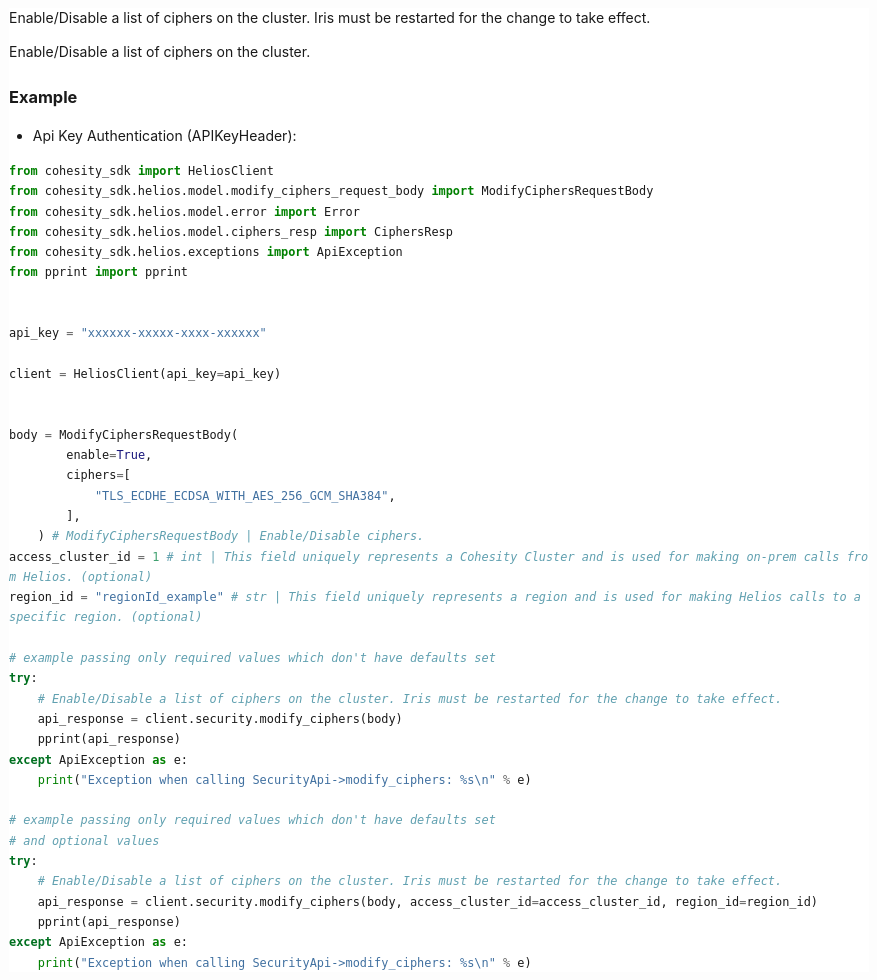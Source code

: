 Enable/Disable a list of ciphers on the cluster. Iris must be restarted for the change to take effect.

Enable/Disable a list of ciphers on the cluster.

### Example

* Api Key Authentication (APIKeyHeader):
```python
from cohesity_sdk import HeliosClient
from cohesity_sdk.helios.model.modify_ciphers_request_body import ModifyCiphersRequestBody
from cohesity_sdk.helios.model.error import Error
from cohesity_sdk.helios.model.ciphers_resp import CiphersResp
from cohesity_sdk.helios.exceptions import ApiException
from pprint import pprint


api_key = "xxxxxx-xxxxx-xxxx-xxxxxx"

client = HeliosClient(api_key=api_key)


body = ModifyCiphersRequestBody(
        enable=True,
        ciphers=[
            "TLS_ECDHE_ECDSA_WITH_AES_256_GCM_SHA384",
        ],
    ) # ModifyCiphersRequestBody | Enable/Disable ciphers.
access_cluster_id = 1 # int | This field uniquely represents a Cohesity Cluster and is used for making on-prem calls from Helios. (optional)
region_id = "regionId_example" # str | This field uniquely represents a region and is used for making Helios calls to a specific region. (optional)

# example passing only required values which don't have defaults set
try:
	# Enable/Disable a list of ciphers on the cluster. Iris must be restarted for the change to take effect.
	api_response = client.security.modify_ciphers(body)
	pprint(api_response)
except ApiException as e:
	print("Exception when calling SecurityApi->modify_ciphers: %s\n" % e)

# example passing only required values which don't have defaults set
# and optional values
try:
	# Enable/Disable a list of ciphers on the cluster. Iris must be restarted for the change to take effect.
	api_response = client.security.modify_ciphers(body, access_cluster_id=access_cluster_id, region_id=region_id)
	pprint(api_response)
except ApiException as e:
	print("Exception when calling SecurityApi->modify_ciphers: %s\n" % e)
```
